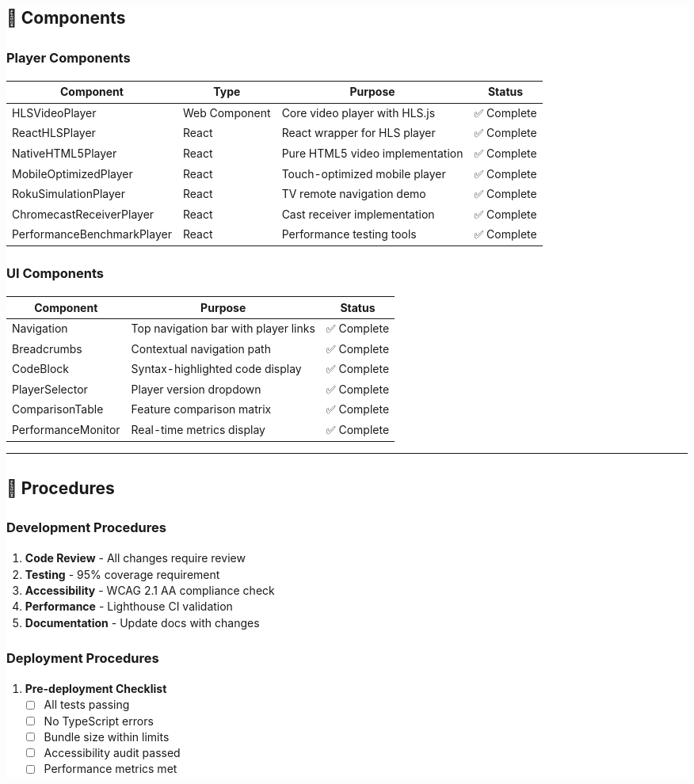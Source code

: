 
## 🧩 Components

### Player Components
| Component | Type | Purpose | Status |
|-----------|------|---------|--------|
| HLSVideoPlayer | Web Component | Core video player with HLS.js | ✅ Complete |
| ReactHLSPlayer | React | React wrapper for HLS player | ✅ Complete |
| NativeHTML5Player | React | Pure HTML5 video implementation | ✅ Complete |
| MobileOptimizedPlayer | React | Touch-optimized mobile player | ✅ Complete |
| RokuSimulationPlayer | React | TV remote navigation demo | ✅ Complete |
| ChromecastReceiverPlayer | React | Cast receiver implementation | ✅ Complete |
| PerformanceBenchmarkPlayer | React | Performance testing tools | ✅ Complete |

### UI Components
| Component | Purpose | Status |
|-----------|---------|--------|
| Navigation | Top navigation bar with player links | ✅ Complete |
| Breadcrumbs | Contextual navigation path | ✅ Complete |
| CodeBlock | Syntax-highlighted code display | ✅ Complete |
| PlayerSelector | Player version dropdown | ✅ Complete |
| ComparisonTable | Feature comparison matrix | ✅ Complete |
| PerformanceMonitor | Real-time metrics display | ✅ Complete |

---

## 📐 Procedures

### Development Procedures
1. **Code Review** - All changes require review
2. **Testing** - 95% coverage requirement
3. **Accessibility** - WCAG 2.1 AA compliance check
4. **Performance** - Lighthouse CI validation
5. **Documentation** - Update docs with changes

### Deployment Procedures
1. **Pre-deployment Checklist**
   - [ ] All tests passing
   - [ ] No TypeScript errors
   - [ ] Bundle size within limits
   - [ ] Accessibility audit passed
   - [ ] Performance metrics met
